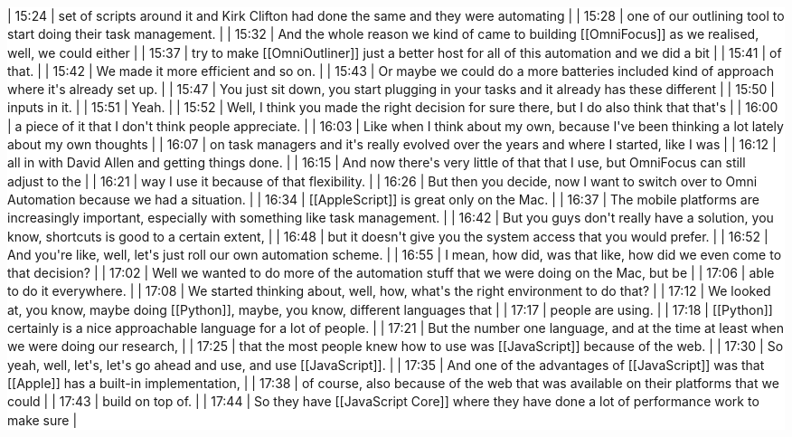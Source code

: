 | 15:24      | set of scripts around it and Kirk Clifton had done the same and they were automating                                |
| 15:28      | one of our outlining tool to start doing their task management.                                                     |
| 15:32      | And the whole reason we kind of came to building [[OmniFocus]] as we realised, well, we could either                |
| 15:37      | try to make [[OmniOutliner]] just a better host for all of this automation and we did a bit                         |
| 15:41      | of that.                                                                                                            |
| 15:42      | We made it more efficient and so on.                                                                                |
| 15:43      | Or maybe we could do a more batteries included kind of approach where it's already set up.                          |
| 15:47      | You just sit down, you start plugging in your tasks and it already has these different                              |
| 15:50      | inputs in it.                                                                                                       |
| 15:51      | Yeah.                                                                                                               |
| 15:52      | Well, I think you made the right decision for sure there, but I do also think that that's                           |
| 16:00      | a piece of it that I don't think people appreciate.                                                                 |
| 16:03      | Like when I think about my own, because I've been thinking a lot lately about my own thoughts                       |
| 16:07      | on task managers and it's really evolved over the years and where I started, like I was                             |
| 16:12      | all in with David Allen and getting things done.                                                                    |
| 16:15      | And now there's very little of that that I use, but OmniFocus can still adjust to the                               |
| 16:21      | way I use it because of that flexibility.                                                                           |
| 16:26      | But then you decide, now I want to switch over to Omni Automation because we had a situation.                       |
| 16:34      | [[AppleScript]] is great only on the Mac.                                                                           |
| 16:37      | The mobile platforms are increasingly important, especially with something like task management.                    |
| 16:42      | But you guys don't really have a solution, you know, shortcuts is good to a certain extent,                         |
| 16:48      | but it doesn't give you the system access that you would prefer.                                                    |
| 16:52      | And you're like, well, let's just roll our own automation scheme.                                                   |
| 16:55      | I mean, how did, was that like, how did we even come to that decision?                                              |
| 17:02      | Well we wanted to do more of the automation stuff that we were doing on the Mac, but be                             |
| 17:06      | able to do it everywhere.                                                                                           |
| 17:08      | We started thinking about, well, how, what's the right environment to do that?                                      |
| 17:12      | We looked at, you know, maybe doing [[Python]], maybe, you know, different languages that                           |
| 17:17      | people are using.                                                                                                   |
| 17:18      | [[Python]] certainly is a nice approachable language for a lot of people.                                           |
| 17:21      | But the number one language, and at the time at least when we were doing our research,                              |
| 17:25      | that the most people knew how to use was [[JavaScript]] because of the web.                                         |
| 17:30      | So yeah, well, let's, let's go ahead and use, and use [[JavaScript]].                                               |
| 17:35      | And one of the advantages of [[JavaScript]] was that [[Apple]] has a built-in implementation,                           |
| 17:38      | of course, also because of the web that was available on their platforms that we could                              |
| 17:43      | build on top of.                                                                                                    |
| 17:44      | So they have [[JavaScript Core]] where they have done a lot of performance work to make sure                        |